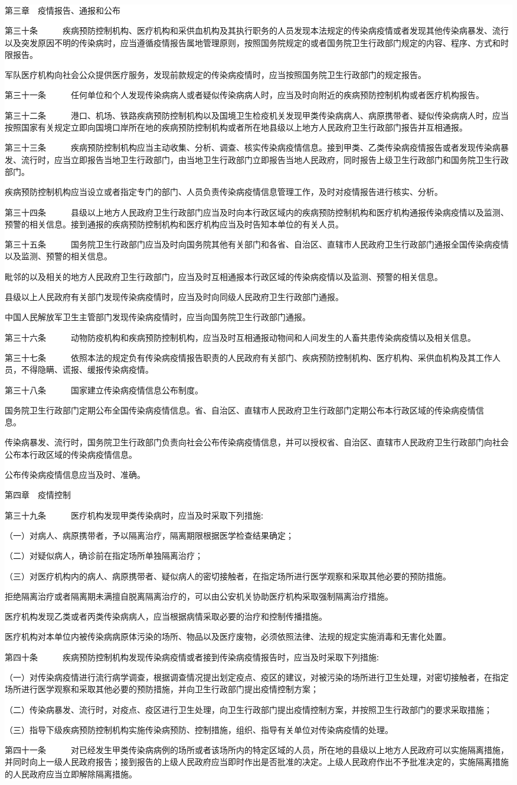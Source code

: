 第三章　疫情报告、通报和公布    

第三十条　    疾病预防控制机构、医疗机构和采供血机构及其执行职务的人员发现本法规定的传染病疫情或者发现其他传染病暴发、流行以及突发原因不明的传染病时，应当遵循疫情报告属地管理原则，按照国务院规定的或者国务院卫生行政部门规定的内容、程序、方式和时限报告。

军队医疗机构向社会公众提供医疗服务，发现前款规定的传染病疫情时，应当按照国务院卫生行政部门的规定报告。    

第三十一条　    任何单位和个人发现传染病病人或者疑似传染病病人时，应当及时向附近的疾病预防控制机构或者医疗机构报告。

第三十二条　    港口、机场、铁路疾病预防控制机构以及国境卫生检疫机关发现甲类传染病病人、病原携带者、疑似传染病病人时，应当按照国家有关规定立即向国境口岸所在地的疾病预防控制机构或者所在地县级以上地方人民政府卫生行政部门报告并互相通报。

第三十三条　    疾病预防控制机构应当主动收集、分析、调查、核实传染病疫情信息。接到甲类、乙类传染病疫情报告或者发现传染病暴发、流行时，应当立即报告当地卫生行政部门，由当地卫生行政部门立即报告当地人民政府，同时报告上级卫生行政部门和国务院卫生行政部门。

疾病预防控制机构应当设立或者指定专门的部门、人员负责传染病疫情信息管理工作，及时对疫情报告进行核实、分析。    

第三十四条　    县级以上地方人民政府卫生行政部门应当及时向本行政区域内的疾病预防控制机构和医疗机构通报传染病疫情以及监测、预警的相关信息。接到通报的疾病预防控制机构和医疗机构应当及时告知本单位的有关人员。

第三十五条　    国务院卫生行政部门应当及时向国务院其他有关部门和各省、自治区、直辖市人民政府卫生行政部门通报全国传染病疫情以及监测、预警的相关信息。

毗邻的以及相关的地方人民政府卫生行政部门，应当及时互相通报本行政区域的传染病疫情以及监测、预警的相关信息。    

县级以上人民政府有关部门发现传染病疫情时，应当及时向同级人民政府卫生行政部门通报。    

中国人民解放军卫生主管部门发现传染病疫情时，应当向国务院卫生行政部门通报。    

第三十六条　    动物防疫机构和疾病预防控制机构，应当及时互相通报动物间和人间发生的人畜共患传染病疫情以及相关信息。

第三十七条　    依照本法的规定负有传染病疫情报告职责的人民政府有关部门、疾病预防控制机构、医疗机构、采供血机构及其工作人员，不得隐瞒、谎报、缓报传染病疫情。

第三十八条　    国家建立传染病疫情信息公布制度。

国务院卫生行政部门定期公布全国传染病疫情信息。省、自治区、直辖市人民政府卫生行政部门定期公布本行政区域的传染病疫情信息。    

传染病暴发、流行时，国务院卫生行政部门负责向社会公布传染病疫情信息，并可以授权省、自治区、直辖市人民政府卫生行政部门向社会公布本行政区域的传染病疫情信息。    

公布传染病疫情信息应当及时、准确。    

第四章　疫情控制    

第三十九条　    医疗机构发现甲类传染病时，应当及时采取下列措施:

（一）对病人、病原携带者，予以隔离治疗，隔离期限根据医学检查结果确定；    

（二）对疑似病人，确诊前在指定场所单独隔离治疗；    

（三）对医疗机构内的病人、病原携带者、疑似病人的密切接触者，在指定场所进行医学观察和采取其他必要的预防措施。    

拒绝隔离治疗或者隔离期未满擅自脱离隔离治疗的，可以由公安机关协助医疗机构采取强制隔离治疗措施。    

医疗机构发现乙类或者丙类传染病病人，应当根据病情采取必要的治疗和控制传播措施。    

医疗机构对本单位内被传染病病原体污染的场所、物品以及医疗废物，必须依照法律、法规的规定实施消毒和无害化处置。    

第四十条　    疾病预防控制机构发现传染病疫情或者接到传染病疫情报告时，应当及时采取下列措施:

（一）对传染病疫情进行流行病学调查，根据调查情况提出划定疫点、疫区的建议，对被污染的场所进行卫生处理，对密切接触者，在指定场所进行医学观察和采取其他必要的预防措施，并向卫生行政部门提出疫情控制方案；    

（二）传染病暴发、流行时，对疫点、疫区进行卫生处理，向卫生行政部门提出疫情控制方案，并按照卫生行政部门的要求采取措施；    

（三）指导下级疾病预防控制机构实施传染病预防、控制措施，组织、指导有关单位对传染病疫情的处理。    

第四十一条　    对已经发生甲类传染病病例的场所或者该场所内的特定区域的人员，所在地的县级以上地方人民政府可以实施隔离措施，并同时向上一级人民政府报告；接到报告的上级人民政府应当即时作出是否批准的决定。上级人民政府作出不予批准决定的，实施隔离措施的人民政府应当立即解除隔离措施。
